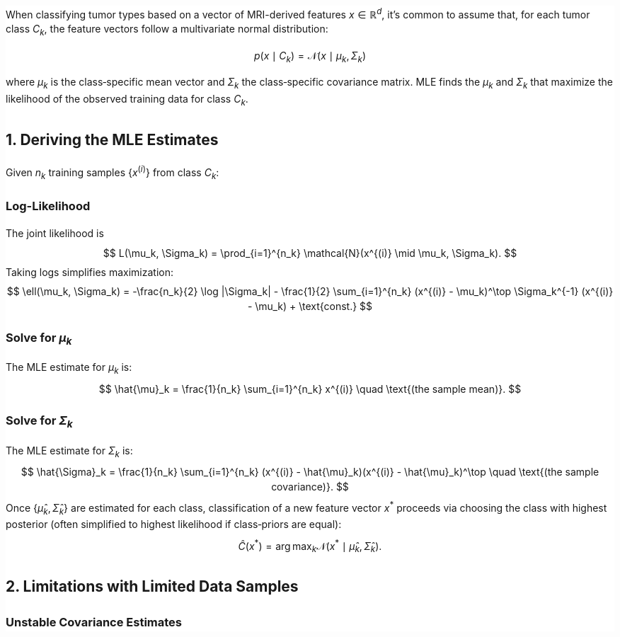 When classifying tumor types based on a vector of MRI-derived features $x \in \mathbb{R}^d$, it’s common to assume that, for each tumor class $C_k$, the feature vectors follow a multivariate normal distribution:

$$
p(x \mid C_k) = \mathcal{N}(x \mid \mu_k, \Sigma_k)
$$

where $\mu_k$ is the class‐specific mean vector and $\Sigma_k$ the class‐specific covariance matrix. MLE finds the $\mu_k$ and $\Sigma_k$ that maximize the likelihood of the observed training data for class $C_k$.

## 1. Deriving the MLE Estimates

Given $n_k$ training samples $\{x^{(i)}\}$ from class $C_k$:

### Log-Likelihood

The joint likelihood is
$$
L(\mu_k, \Sigma_k) = \prod_{i=1}^{n_k} \mathcal{N}(x^{(i)} \mid \mu_k, \Sigma_k).
$$
Taking logs simplifies maximization:
$$
\ell(\mu_k, \Sigma_k) = -\frac{n_k}{2} \log |\Sigma_k| - \frac{1}{2} \sum_{i=1}^{n_k} (x^{(i)} - \mu_k)^\top \Sigma_k^{-1} (x^{(i)} - \mu_k) + \text{const.}
$$

### Solve for $\mu_k$

The MLE estimate for $\mu_k$ is:
$$
\hat{\mu}_k = \frac{1}{n_k} \sum_{i=1}^{n_k} x^{(i)} \quad \text{(the sample mean)}.
$$

### Solve for $\Sigma_k$

The MLE estimate for $\Sigma_k$ is:
$$
\hat{\Sigma}_k = \frac{1}{n_k} \sum_{i=1}^{n_k} (x^{(i)} - \hat{\mu}_k)(x^{(i)} - \hat{\mu}_k)^\top \quad \text{(the sample covariance)}.
$$
Once $\{\hat{\mu}_k, \hat{\Sigma}_k\}$ are estimated for each class, classification of a new feature vector $x^{*}$ proceeds via choosing the class with highest posterior (often simplified to highest likelihood if class‐priors are equal):
$$
\hat{C}(x^{*}) = \arg \max_k \mathcal{N}(x^{*} \mid \hat{\mu}_k, \hat{\Sigma}_k).
$$

## 2. Limitations with Limited Data Samples

### Unstable Covariance Estimates
